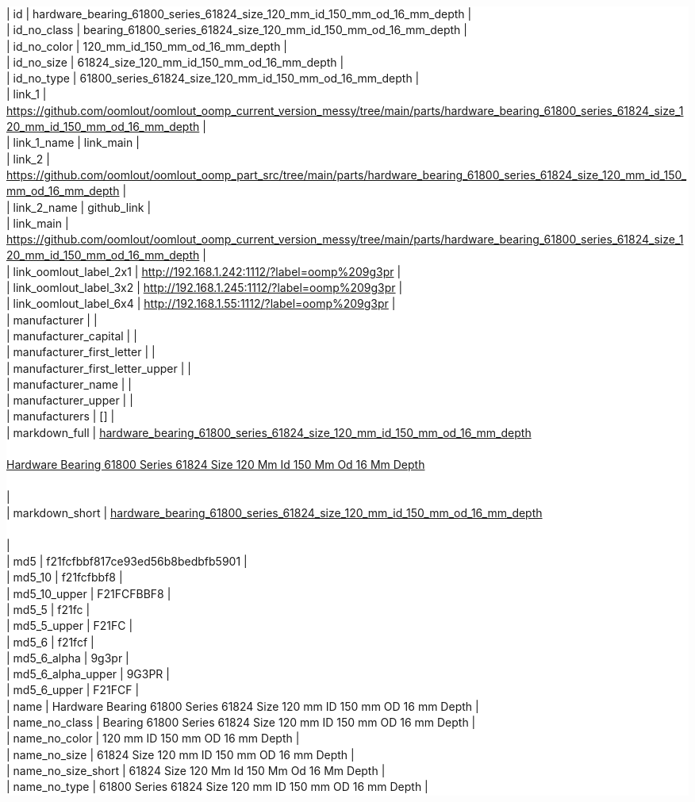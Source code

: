 | id | hardware_bearing_61800_series_61824_size_120_mm_id_150_mm_od_16_mm_depth |  
| id_no_class | bearing_61800_series_61824_size_120_mm_id_150_mm_od_16_mm_depth |  
| id_no_color | 120_mm_id_150_mm_od_16_mm_depth |  
| id_no_size | 61824_size_120_mm_id_150_mm_od_16_mm_depth |  
| id_no_type | 61800_series_61824_size_120_mm_id_150_mm_od_16_mm_depth |  
| link_1 | https://github.com/oomlout/oomlout_oomp_current_version_messy/tree/main/parts/hardware_bearing_61800_series_61824_size_120_mm_id_150_mm_od_16_mm_depth |  
| link_1_name | link_main |  
| link_2 | https://github.com/oomlout/oomlout_oomp_part_src/tree/main/parts/hardware_bearing_61800_series_61824_size_120_mm_id_150_mm_od_16_mm_depth |  
| link_2_name | github_link |  
| link_main | https://github.com/oomlout/oomlout_oomp_current_version_messy/tree/main/parts/hardware_bearing_61800_series_61824_size_120_mm_id_150_mm_od_16_mm_depth |  
| link_oomlout_label_2x1 | http://192.168.1.242:1112/?label=oomp%209g3pr |  
| link_oomlout_label_3x2 | http://192.168.1.245:1112/?label=oomp%209g3pr |  
| link_oomlout_label_6x4 | http://192.168.1.55:1112/?label=oomp%209g3pr |  
| manufacturer |  |  
| manufacturer_capital |  |  
| manufacturer_first_letter |  |  
| manufacturer_first_letter_upper |  |  
| manufacturer_name |  |  
| manufacturer_upper |  |  
| manufacturers | [] |  
| markdown_full | [hardware_bearing_61800_series_61824_size_120_mm_id_150_mm_od_16_mm_depth](https://github.com/oomlout/oomlout_oomp_current_version_messy/tree/main/parts/hardware_bearing_61800_series_61824_size_120_mm_id_150_mm_od_16_mm_depth)<br>[](https://github.com/oomlout/oomlout_oomp_current_version_messy/tree/main/parts/hardware_bearing_61800_series_61824_size_120_mm_id_150_mm_od_16_mm_depth)<br>[Hardware Bearing 61800 Series 61824 Size 120 Mm Id 150 Mm Od 16 Mm Depth](https://github.com/oomlout/oomlout_oomp_current_version_messy/tree/main/parts/hardware_bearing_61800_series_61824_size_120_mm_id_150_mm_od_16_mm_depth)<br><br> |  
| markdown_short | [hardware_bearing_61800_series_61824_size_120_mm_id_150_mm_od_16_mm_depth](https://github.com/oomlout/oomlout_oomp_current_version_messy/tree/main/parts/hardware_bearing_61800_series_61824_size_120_mm_id_150_mm_od_16_mm_depth)<br><br> |  
| md5 | f21fcfbbf817ce93ed56b8bedbfb5901 |  
| md5_10 | f21fcfbbf8 |  
| md5_10_upper | F21FCFBBF8 |  
| md5_5 | f21fc |  
| md5_5_upper | F21FC |  
| md5_6 | f21fcf |  
| md5_6_alpha | 9g3pr |  
| md5_6_alpha_upper | 9G3PR |  
| md5_6_upper | F21FCF |  
| name | Hardware Bearing 61800 Series 61824 Size 120 mm ID 150 mm OD 16 mm Depth |  
| name_no_class | Bearing 61800 Series 61824 Size 120 mm ID 150 mm OD 16 mm Depth |  
| name_no_color | 120 mm ID 150 mm OD 16 mm Depth |  
| name_no_size | 61824 Size 120 mm ID 150 mm OD 16 mm Depth |  
| name_no_size_short | 61824 Size 120 Mm Id 150 Mm Od 16 Mm Depth |  
| name_no_type | 61800 Series 61824 Size 120 mm ID 150 mm OD 16 mm Depth |  